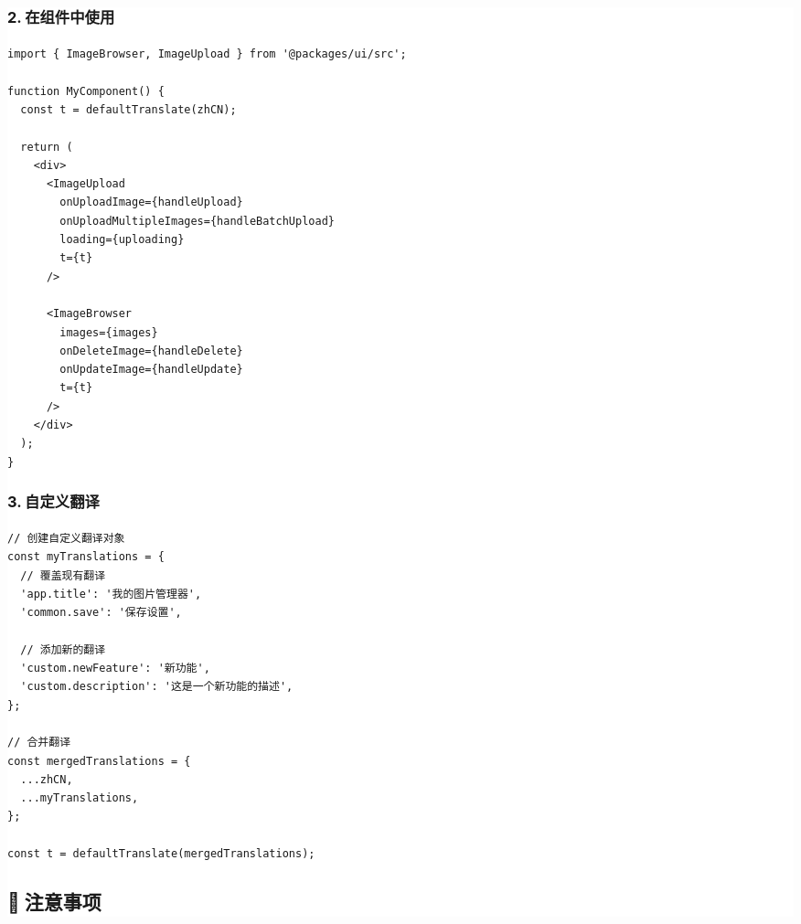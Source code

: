 ### 2. 在组件中使用

```tsx
import { ImageBrowser, ImageUpload } from '@packages/ui/src';

function MyComponent() {
  const t = defaultTranslate(zhCN);

  return (
    <div>
      <ImageUpload
        onUploadImage={handleUpload}
        onUploadMultipleImages={handleBatchUpload}
        loading={uploading}
        t={t}
      />

      <ImageBrowser
        images={images}
        onDeleteImage={handleDelete}
        onUpdateImage={handleUpdate}
        t={t}
      />
    </div>
  );
}
```

### 3. 自定义翻译

```tsx
// 创建自定义翻译对象
const myTranslations = {
  // 覆盖现有翻译
  'app.title': '我的图片管理器',
  'common.save': '保存设置',

  // 添加新的翻译
  'custom.newFeature': '新功能',
  'custom.description': '这是一个新功能的描述',
};

// 合并翻译
const mergedTranslations = {
  ...zhCN,
  ...myTranslations,
};

const t = defaultTranslate(mergedTranslations);
```

## 📝 注意事项
